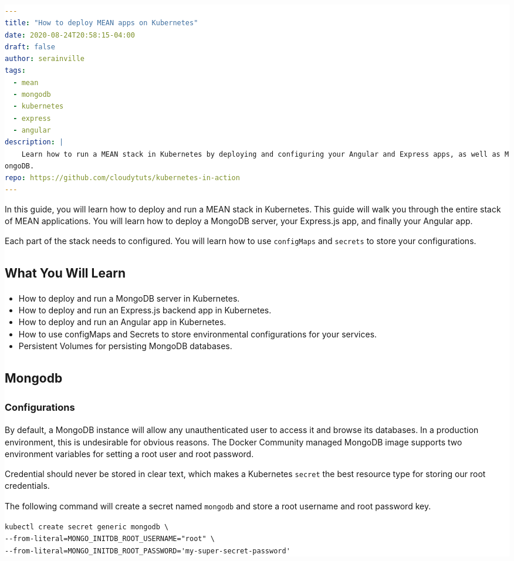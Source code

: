 ```yaml
---
title: "How to deploy MEAN apps on Kubernetes"
date: 2020-08-24T20:58:15-04:00
draft: false
author: serainville
tags:
  - mean
  - mongodb
  - kubernetes
  - express
  - angular
description: |
    Learn how to run a MEAN stack in Kubernetes by deploying and configuring your Angular and Express apps, as well as MongoDB. 
repo: https://github.com/cloudytuts/kubernetes-in-action
---
```


In this guide, you will learn how to deploy and run a MEAN stack in Kubernetes. This guide will walk you through the entire stack of MEAN applications. You will learn how to deploy a MongoDB server, your Express.js app, and finally your Angular app.

Each part of the stack needs to configured. You will learn how to use `configMaps` and `secrets` to store your configurations.

## What You Will Learn
* How to deploy and run a MongoDB server in Kubernetes.
* How to deploy and run an Express.js backend app in Kubernetes.
* How to deploy and run an Angular app in Kubernetes.
* How to use configMaps and Secrets to store environmental configurations for your services.
* Persistent Volumes for persisting MongoDB databases.


## Mongodb
### Configurations
By default, a MongoDB instance will allow any unauthenticated user to access it and browse its databases. In a production environment, this is undesirable for obvious reasons. The Docker Community managed MongoDB image supports two environment variables for setting a root user and root password. 

Credential should never be stored in clear text, which makes a Kubernetes `secret` the best resource type for storing our root credentials.

The following command will create a secret named `mongodb` and store a root username and root password key.

```shell
kubectl create secret generic mongodb \
--from-literal=MONGO_INITDB_ROOT_USERNAME="root" \
--from-literal=MONGO_INITDB_ROOT_PASSWORD='my-super-secret-password'
```
